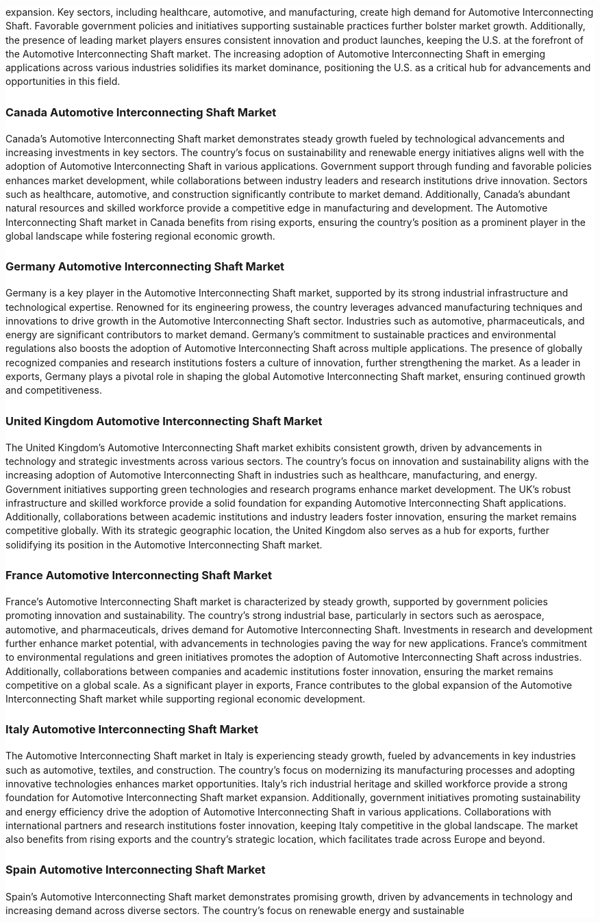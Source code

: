 expansion. Key sectors, including healthcare, automotive, and manufacturing, create high demand for Automotive Interconnecting Shaft. Favorable government policies and initiatives supporting sustainable practices further bolster market growth. Additionally, the presence of leading market players ensures consistent innovation and product launches, keeping the U.S. at the forefront of the Automotive Interconnecting Shaft market. The increasing adoption of Automotive Interconnecting Shaft in emerging applications across various industries solidifies its market dominance, positioning the U.S. as a critical hub for advancements and opportunities in this field.</p><h3>Canada Automotive Interconnecting Shaft Market</h3><p>Canada&rsquo;s Automotive Interconnecting Shaft market demonstrates steady growth fueled by technological advancements and increasing investments in key sectors. The country&rsquo;s focus on sustainability and renewable energy initiatives aligns well with the adoption of Automotive Interconnecting Shaft in various applications. Government support through funding and favorable policies enhances market development, while collaborations between industry leaders and research institutions drive innovation. Sectors such as healthcare, automotive, and construction significantly contribute to market demand. Additionally, Canada&rsquo;s abundant natural resources and skilled workforce provide a competitive edge in manufacturing and development. The Automotive Interconnecting Shaft market in Canada benefits from rising exports, ensuring the country&rsquo;s position as a prominent player in the global landscape while fostering regional economic growth.</p><h3>Germany Automotive Interconnecting Shaft Market</h3><p>Germany is a key player in the Automotive Interconnecting Shaft market, supported by its strong industrial infrastructure and technological expertise. Renowned for its engineering prowess, the country leverages advanced manufacturing techniques and innovations to drive growth in the Automotive Interconnecting Shaft sector. Industries such as automotive, pharmaceuticals, and energy are significant contributors to market demand. Germany&rsquo;s commitment to sustainable practices and environmental regulations also boosts the adoption of Automotive Interconnecting Shaft across multiple applications. The presence of globally recognized companies and research institutions fosters a culture of innovation, further strengthening the market. As a leader in exports, Germany plays a pivotal role in shaping the global Automotive Interconnecting Shaft market, ensuring continued growth and competitiveness.</p><h3>United Kingdom Automotive Interconnecting Shaft Market</h3><p>The United Kingdom&rsquo;s Automotive Interconnecting Shaft market exhibits consistent growth, driven by advancements in technology and strategic investments across various sectors. The country&rsquo;s focus on innovation and sustainability aligns with the increasing adoption of Automotive Interconnecting Shaft in industries such as healthcare, manufacturing, and energy. Government initiatives supporting green technologies and research programs enhance market development. The UK&rsquo;s robust infrastructure and skilled workforce provide a solid foundation for expanding Automotive Interconnecting Shaft applications. Additionally, collaborations between academic institutions and industry leaders foster innovation, ensuring the market remains competitive globally. With its strategic geographic location, the United Kingdom also serves as a hub for exports, further solidifying its position in the Automotive Interconnecting Shaft market.</p><h3>France Automotive Interconnecting Shaft Market</h3><p>France&rsquo;s Automotive Interconnecting Shaft market is characterized by steady growth, supported by government policies promoting innovation and sustainability. The country&rsquo;s strong industrial base, particularly in sectors such as aerospace, automotive, and pharmaceuticals, drives demand for Automotive Interconnecting Shaft. Investments in research and development further enhance market potential, with advancements in technologies paving the way for new applications. France&rsquo;s commitment to environmental regulations and green initiatives promotes the adoption of Automotive Interconnecting Shaft across industries. Additionally, collaborations between companies and academic institutions foster innovation, ensuring the market remains competitive on a global scale. As a significant player in exports, France contributes to the global expansion of the Automotive Interconnecting Shaft market while supporting regional economic development.</p><h3>Italy Automotive Interconnecting Shaft Market</h3><p>The Automotive Interconnecting Shaft market in Italy is experiencing steady growth, fueled by advancements in key industries such as automotive, textiles, and construction. The country&rsquo;s focus on modernizing its manufacturing processes and adopting innovative technologies enhances market opportunities. Italy&rsquo;s rich industrial heritage and skilled workforce provide a strong foundation for Automotive Interconnecting Shaft market expansion. Additionally, government initiatives promoting sustainability and energy efficiency drive the adoption of Automotive Interconnecting Shaft in various applications. Collaborations with international partners and research institutions foster innovation, keeping Italy competitive in the global landscape. The market also benefits from rising exports and the country&rsquo;s strategic location, which facilitates trade across Europe and beyond.</p><h3>Spain Automotive Interconnecting Shaft Market</h3><p>Spain&rsquo;s Automotive Interconnecting Shaft market demonstrates promising growth, driven by advancements in technology and increasing demand across diverse sectors. The country&rsquo;s focus on renewable energy and sustainable